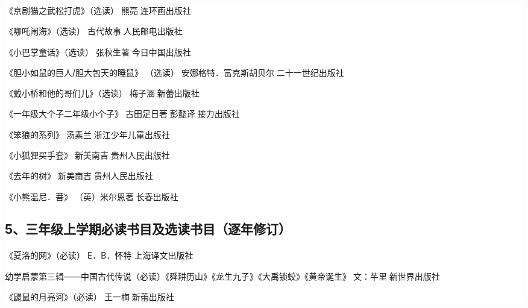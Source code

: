 《京剧猫之武松打虎》（选读）
熊亮
连环画出版社
 
《哪吒闹海》（选读）
古代故事
人民邮电出版社
 
《小巴掌童话》（选读）
张秋生著
今日中国出版社
 
《胆小如鼠的巨人/胆大包天的睡鼠》
（选读）
安娜格特．富克斯胡贝尔
二十一世纪出版社
 
《戴小桥和他的哥们儿》（选读）
梅子涵
新蕾出版社
 
《一年级大个子二年级小个子》
古田足日著
彭懿译
接力出版社
 
《笨狼的系列》
汤素兰
浙江少年儿童出版社
 
《小狐狸买手套》
新美南吉
贵州人民出版社
 
《去年的树》
新美南吉
贵州人民出版社
 
《小熊温尼．菩》
（英）米尔恩著
长春出版社
 
## 5、三年级上学期必读书目及选读书目（逐年修订）
 
《夏洛的网》（必读）
E．B．怀特
上海译文出版社
 
幼学启蒙第三辑——中国古代传说（必读）《舜耕历山》《龙生九子》《大禹锁蛟》《黄帝诞生》
文：芊里
新世界出版社
 
《鼹鼠的月亮河》（必读）
王一梅
新蕾出版社
 